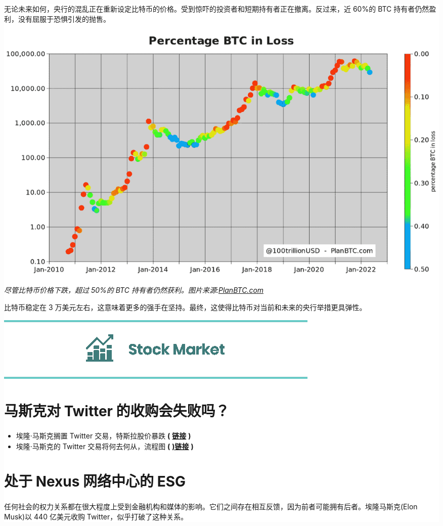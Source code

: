 无论未来如何，央行的混乱正在重新设定比特币的价格。受到惊吓的投资者和短期持有者正在撤离。反过来，近 60%的 BTC 持有者仍然盈利，没有屈服于恐惧引发的抛售。

![](img/04ed91f209d7a92c7ca8b4c027c2f984.png)

*尽管比特币价格下跌，超过 50%的 BTC 持有者仍然获利。图片来源:*[*PlanBTC.com*](https://planbtc.com/)

比特币稳定在 3 万美元左右，这意味着更多的强手在坚持。最终，这使得比特币对当前和未来的央行举措更具弹性。

![](img/4009c70ccfa140b0dd6b9a181111d09b.png)

# 马斯克对 Twitter 的收购会失败吗？

*   埃隆·马斯克搁置 Twitter 交易，特斯拉股价暴跌 **(** [**链接**](https://tokenist.com/elon-musk-puts-twitter-deal-on-hold-as-tesla-shares-plunge/) **)**
*   埃隆·马斯克的 Twitter 交易将何去何从，流程图 **(** [**)链接**](https://www.wsj.com/articles/where-elon-musks-twitter-deal-could-go-from-here-a-flowchart-11652961695) **)**

# 处于 Nexus 网络中心的 ESG

任何社会的权力关系都在很大程度上受到金融机构和媒体的影响。它们之间存在相互反馈，因为前者可能拥有后者。埃隆马斯克(Elon Musk)以 440 亿美元收购 Twitter，似乎打破了这种关系。
